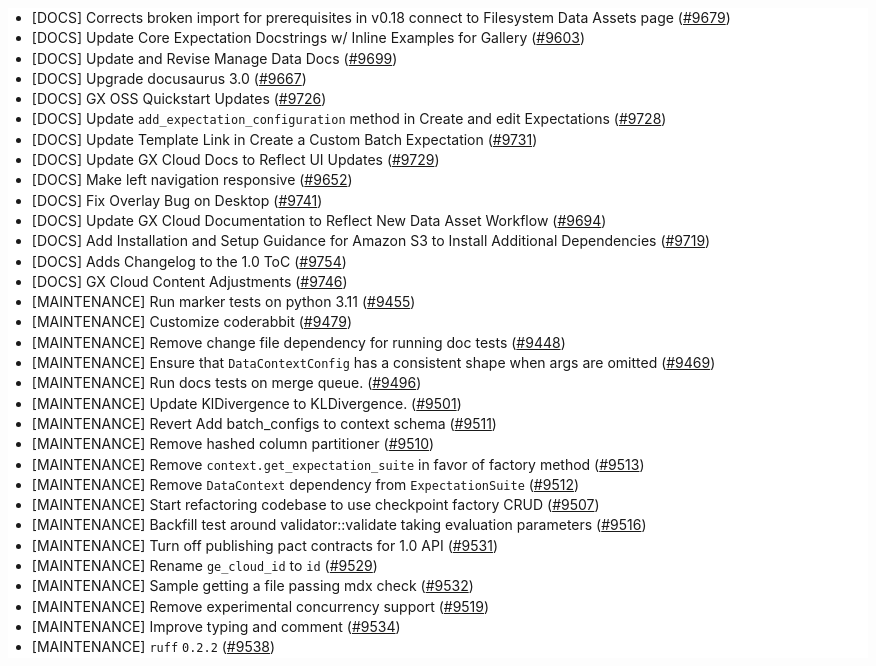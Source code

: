 - [DOCS] Corrects broken import for prerequisites in v0.18 connect to Filesystem Data Assets page ([#9679](https://github.com/great-expectations/great_expectations/pull/9679))
- [DOCS] Update Core Expectation Docstrings w/ Inline Examples for Gallery ([#9603](https://github.com/great-expectations/great_expectations/pull/9603))
- [DOCS] Update and Revise Manage Data Docs ([#9699](https://github.com/great-expectations/great_expectations/pull/9699))
- [DOCS] Upgrade docusaurus 3.0 ([#9667](https://github.com/great-expectations/great_expectations/pull/9667))
- [DOCS] GX OSS Quickstart Updates ([#9726](https://github.com/great-expectations/great_expectations/pull/9726))
- [DOCS] Update `add_expectation_configuration` method in Create and edit Expectations ([#9728](https://github.com/great-expectations/great_expectations/pull/9728))
- [DOCS] Update Template Link in Create a Custom Batch Expectation ([#9731](https://github.com/great-expectations/great_expectations/pull/9731))
- [DOCS] Update GX Cloud Docs to Reflect UI Updates ([#9729](https://github.com/great-expectations/great_expectations/pull/9729))
- [DOCS] Make left navigation responsive ([#9652](https://github.com/great-expectations/great_expectations/pull/9652))
- [DOCS] Fix Overlay Bug on Desktop ([#9741](https://github.com/great-expectations/great_expectations/pull/9741))
- [DOCS] Update GX Cloud Documentation to Reflect New Data Asset Workflow ([#9694](https://github.com/great-expectations/great_expectations/pull/9694))
- [DOCS] Add Installation and Setup Guidance for Amazon S3 to Install Additional Dependencies ([#9719](https://github.com/great-expectations/great_expectations/pull/9719))
- [DOCS] Adds Changelog to the 1.0 ToC ([#9754](https://github.com/great-expectations/great_expectations/pull/9754))
- [DOCS] GX Cloud Content Adjustments ([#9746](https://github.com/great-expectations/great_expectations/pull/9746))
- [MAINTENANCE] Run marker tests on python 3.11 ([#9455](https://github.com/great-expectations/great_expectations/pull/9455))
- [MAINTENANCE] Customize coderabbit ([#9479](https://github.com/great-expectations/great_expectations/pull/9479))
- [MAINTENANCE] Remove change file dependency for running doc tests ([#9448](https://github.com/great-expectations/great_expectations/pull/9448))
- [MAINTENANCE] Ensure that `DataContextConfig` has a consistent shape when args are omitted ([#9469](https://github.com/great-expectations/great_expectations/pull/9469))
- [MAINTENANCE] Run docs tests on merge queue. ([#9496](https://github.com/great-expectations/great_expectations/pull/9496))
- [MAINTENANCE] Update KlDivergence to KLDivergence. ([#9501](https://github.com/great-expectations/great_expectations/pull/9501))
- [MAINTENANCE] Revert Add batch_configs to context schema ([#9511](https://github.com/great-expectations/great_expectations/pull/9511))
- [MAINTENANCE] Remove hashed column partitioner ([#9510](https://github.com/great-expectations/great_expectations/pull/9510))
- [MAINTENANCE] Remove `context.get_expectation_suite` in favor of factory method ([#9513](https://github.com/great-expectations/great_expectations/pull/9513))
- [MAINTENANCE] Remove `DataContext` dependency from `ExpectationSuite` ([#9512](https://github.com/great-expectations/great_expectations/pull/9512))
- [MAINTENANCE] Start refactoring codebase to use checkpoint factory CRUD ([#9507](https://github.com/great-expectations/great_expectations/pull/9507))
- [MAINTENANCE] Backfill test around validator::validate taking evaluation parameters ([#9516](https://github.com/great-expectations/great_expectations/pull/9516))
- [MAINTENANCE] Turn off publishing pact contracts for 1.0 API ([#9531](https://github.com/great-expectations/great_expectations/pull/9531))
- [MAINTENANCE] Rename `ge_cloud_id` to `id` ([#9529](https://github.com/great-expectations/great_expectations/pull/9529))
- [MAINTENANCE] Sample getting a file passing mdx check ([#9532](https://github.com/great-expectations/great_expectations/pull/9532))
- [MAINTENANCE] Remove experimental concurrency support ([#9519](https://github.com/great-expectations/great_expectations/pull/9519))
- [MAINTENANCE] Improve typing and comment ([#9534](https://github.com/great-expectations/great_expectations/pull/9534))
- [MAINTENANCE] `ruff` `0.2.2` ([#9538](https://github.com/great-expectations/great_expectations/pull/9538))